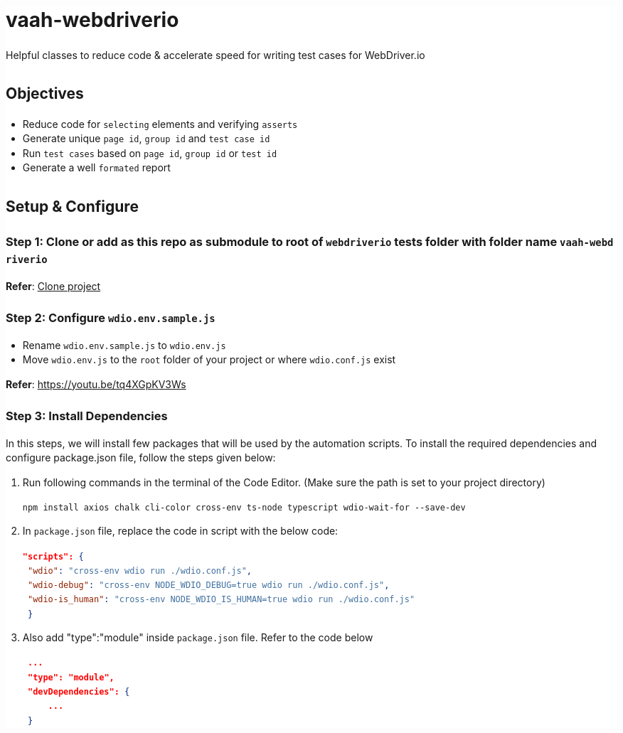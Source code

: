 # vaah-webdriverio

Helpful classes to reduce code &amp; accelerate speed for writing test cases for WebDriver.io

## Objectives

- Reduce code for `selecting` elements and verifying `asserts`
- Generate unique `page id`, `group id` and `test case id`
- Run `test cases` based on `page id`, `group id` or `test id`
- Generate a well `formated` report

## Setup & Configure

### Step 1: Clone or add as this repo as submodule to root of `webdriverio` tests folder with folder name `vaah-webdriverio`

**Refer**: [Clone project](https://youtu.be/7UQFlr39xAk)

### Step 2: Configure `wdio.env.sample.js`

- Rename `wdio.env.sample.js` to `wdio.env.js`
- Move `wdio.env.js` to the `root` folder of your project or where `wdio.conf.js` exist

**Refer**: https://youtu.be/tq4XGpKV3Ws

### Step 3: Install Dependencies

In this steps, we will install few packages that will be used by the automation scripts. To install the required dependencies and configure package.json file, follow the steps given below:

1. Run following commands in the terminal of the Code Editor. (Make sure the path is set to your project directory)
   ```shell
   npm install axios chalk cli-color cross-env ts-node typescript wdio-wait-for --save-dev
   ```
2. In `package.json` file, replace the code in script with the below code:
   ```json
   "scripts": {
    "wdio": "cross-env wdio run ./wdio.conf.js",
    "wdio-debug": "cross-env NODE_WDIO_DEBUG=true wdio run ./wdio.conf.js",
    "wdio-is_human": "cross-env NODE_WDIO_IS_HUMAN=true wdio run ./wdio.conf.js"
    }
   ```
3. Also add "type":"module" inside `package.json` file. Refer to the code below
   ```json
    ...
    "type": "module",
    "devDependencies": {
        ...
    }
   ```
